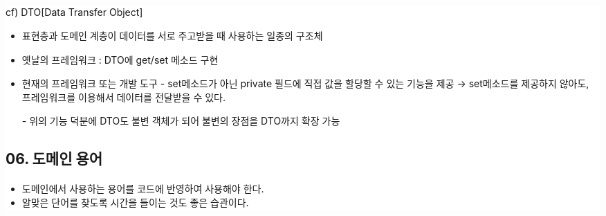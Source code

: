 


cf) DTO[Data Transfer Object]

- 표현층과 도메인 계층이 데이터를 
  서로 주고받을 때 사용하는 
  일종의 구조체 

  

- 옛날의 프레임워크
  : DTO에 get/set 메소드 구현
   

- 현재의 프레임워크 또는 개발 도구
  \- set메소드가 아닌 private 필드에 
    직접 값을 할당할 수 있는 기능을 제공
    →  set메소드를 제공하지 않아도, 
         프레임워크를 이용해서
         데이터를 전달받을 수 있다.

  \- 위의 기능 덕분에 DTO도 불변 객체가 되어
     불변의 장점을 DTO까지 확장 가능 







## 06. 도메인 용어

- 도메인에서 사용하는 용어를
  코드에 반영하여 사용해야 한다. 
- 알맞은 단어를 찾도록
  시간을 들이는 것도 좋은 습관이다. 